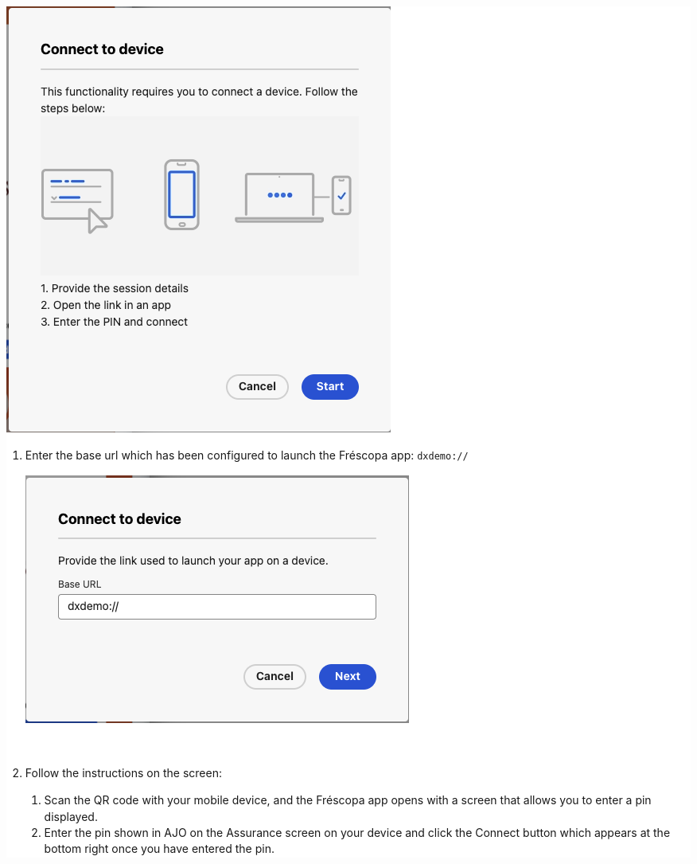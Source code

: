    ![start button](/help/summit-labs/summit-lab-2024/l820-lab-workbook/assets/3-3-1-2-connect-to-device-start.png)
   <br>

1. Enter the base url which has been configured to launch the Fréscopa app: `dxdemo://`

   ![preview url](/help/summit-labs/summit-lab-2024/l820-lab-workbook/assets/3-3-1-3-preview-url.png)
   
   <br>

1. Follow the instructions on the screen: 
   1. Scan the QR code with your mobile device, and the Fréscopa app opens with a screen that allows you to enter a pin displayed. 
   2. Enter the pin shown in AJO on the Assurance screen on your device and click  the Connect button which appears at the bottom right once you have entered the pin. 
